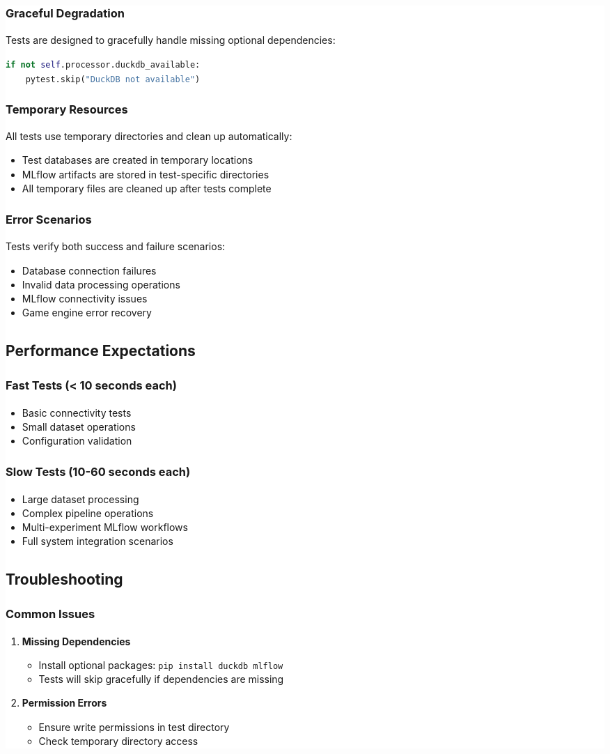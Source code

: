 ### Graceful Degradation

Tests are designed to gracefully handle missing optional dependencies:

```python
if not self.processor.duckdb_available:
    pytest.skip("DuckDB not available")
```

### Temporary Resources

All tests use temporary directories and clean up automatically:

- Test databases are created in temporary locations
- MLflow artifacts are stored in test-specific directories
- All temporary files are cleaned up after tests complete

### Error Scenarios

Tests verify both success and failure scenarios:

- Database connection failures
- Invalid data processing operations
- MLflow connectivity issues
- Game engine error recovery

## Performance Expectations

### Fast Tests (< 10 seconds each)

- Basic connectivity tests
- Small dataset operations
- Configuration validation

### Slow Tests (10-60 seconds each)

- Large dataset processing
- Complex pipeline operations
- Multi-experiment MLflow workflows
- Full system integration scenarios

## Troubleshooting

### Common Issues

1. **Missing Dependencies**

   - Install optional packages: `pip install duckdb mlflow`
   - Tests will skip gracefully if dependencies are missing

2. **Permission Errors**

   - Ensure write permissions in test directory
   - Check temporary directory access
